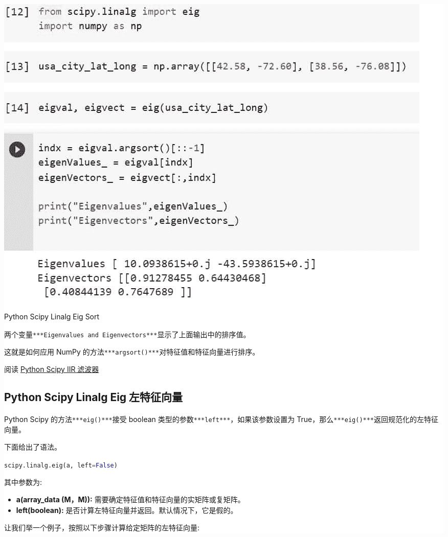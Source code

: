 ![Python Scipy Linalg Eig Sort](img/6ace57db57dd56613c0586deb66d3948.png "Python Scipy Linalg Eig Sort")

Python Scipy Linalg Eig Sort

两个变量`***Eigenvalues and Eigenvectors***`显示了上面输出中的排序值。

这就是如何应用 NumPy 的方法`***argsort()***`对特征值和特征向量进行排序。

阅读 [Python Scipy IIR 滤波器](https://pythonguides.com/python-scipy-iir-filter/)

## Python Scipy Linalg Eig 左特征向量

Python Scipy 的方法`***eig()***`接受 boolean 类型的参数`***left***`，如果该参数设置为 True，那么`***eig()***`返回规范化的左特征向量。

下面给出了语法。

```py
scipy.linalg.eig(a, left=False)
```

其中参数为:

*   **a(array_data (M，M)):** 需要确定特征值和特征向量的实矩阵或复矩阵。
*   **left(boolean):** 是否计算左特征向量并返回。默认情况下，它是假的。

让我们举一个例子，按照以下步骤计算给定矩阵的左特征向量:
